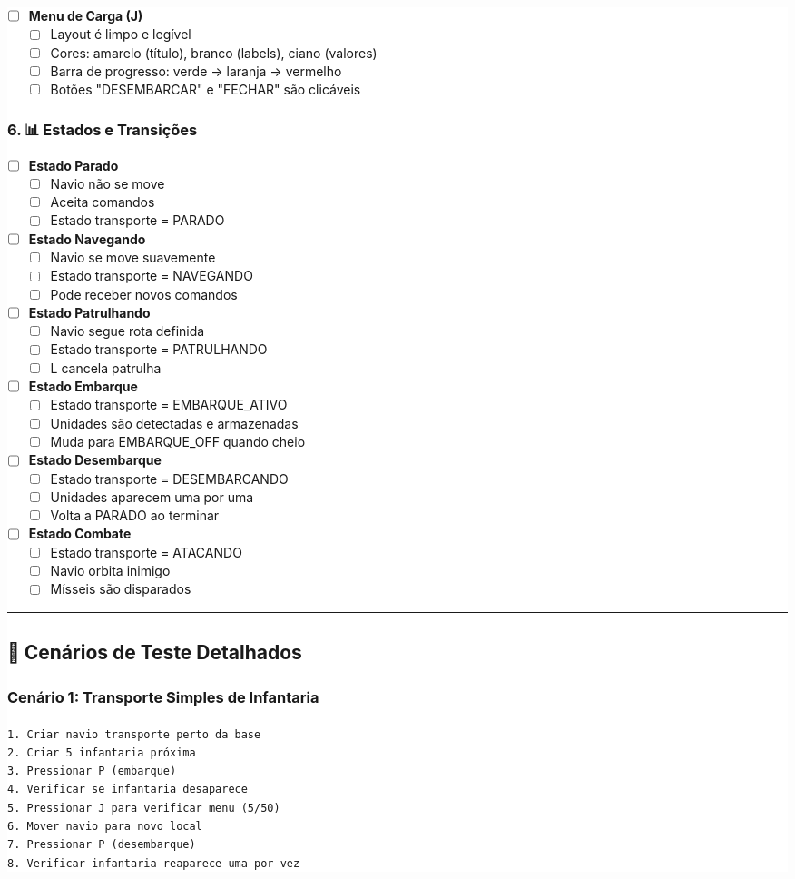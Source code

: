 - [ ] **Menu de Carga (J)**
  - [ ] Layout é limpo e legível
  - [ ] Cores: amarelo (título), branco (labels), ciano (valores)
  - [ ] Barra de progresso: verde → laranja → vermelho
  - [ ] Botões "DESEMBARCAR" e "FECHAR" são clicáveis

### 6. 📊 Estados e Transições

- [ ] **Estado Parado**
  - [ ] Navio não se move
  - [ ] Aceita comandos
  - [ ] Estado transporte = PARADO

- [ ] **Estado Navegando**
  - [ ] Navio se move suavemente
  - [ ] Estado transporte = NAVEGANDO
  - [ ] Pode receber novos comandos

- [ ] **Estado Patrulhando**
  - [ ] Navio segue rota definida
  - [ ] Estado transporte = PATRULHANDO
  - [ ] L cancela patrulha

- [ ] **Estado Embarque**
  - [ ] Estado transporte = EMBARQUE_ATIVO
  - [ ] Unidades são detectadas e armazenadas
  - [ ] Muda para EMBARQUE_OFF quando cheio

- [ ] **Estado Desembarque**
  - [ ] Estado transporte = DESEMBARCANDO
  - [ ] Unidades aparecem uma por uma
  - [ ] Volta a PARADO ao terminar

- [ ] **Estado Combate**
  - [ ] Estado transporte = ATACANDO
  - [ ] Navio orbita inimigo
  - [ ] Mísseis são disparados

---

## 🧪 Cenários de Teste Detalhados

### Cenário 1: Transporte Simples de Infantaria

```
1. Criar navio transporte perto da base
2. Criar 5 infantaria próxima
3. Pressionar P (embarque)
4. Verificar se infantaria desaparece
5. Pressionar J para verificar menu (5/50)
6. Mover navio para novo local
7. Pressionar P (desembarque)
8. Verificar infantaria reaparece uma por vez
```
